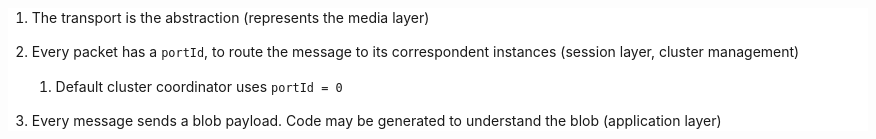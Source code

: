 1. The transport is the abstraction (represents the media layer)

2. Every packet has a `portId`, to route the message to its correspondent instances  (session layer, cluster management)

    1. Default cluster coordinator uses `portId = 0`

3. Every message sends a blob payload. Code may be generated to understand the blob (application layer)
